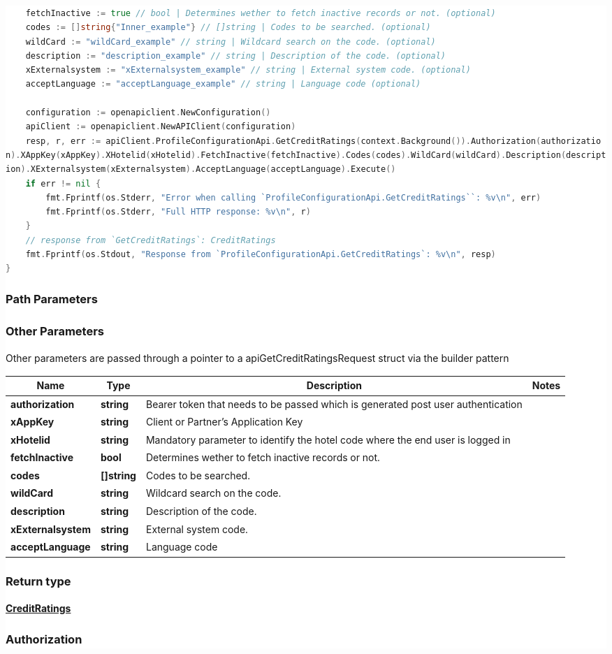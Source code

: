 ```go
    fetchInactive := true // bool | Determines wether to fetch inactive records or not. (optional)
    codes := []string{"Inner_example"} // []string | Codes to be searched. (optional)
    wildCard := "wildCard_example" // string | Wildcard search on the code. (optional)
    description := "description_example" // string | Description of the code. (optional)
    xExternalsystem := "xExternalsystem_example" // string | External system code. (optional)
    acceptLanguage := "acceptLanguage_example" // string | Language code (optional)

    configuration := openapiclient.NewConfiguration()
    apiClient := openapiclient.NewAPIClient(configuration)
    resp, r, err := apiClient.ProfileConfigurationApi.GetCreditRatings(context.Background()).Authorization(authorization).XAppKey(xAppKey).XHotelid(xHotelid).FetchInactive(fetchInactive).Codes(codes).WildCard(wildCard).Description(description).XExternalsystem(xExternalsystem).AcceptLanguage(acceptLanguage).Execute()
    if err != nil {
        fmt.Fprintf(os.Stderr, "Error when calling `ProfileConfigurationApi.GetCreditRatings``: %v\n", err)
        fmt.Fprintf(os.Stderr, "Full HTTP response: %v\n", r)
    }
    // response from `GetCreditRatings`: CreditRatings
    fmt.Fprintf(os.Stdout, "Response from `ProfileConfigurationApi.GetCreditRatings`: %v\n", resp)
}
```

### Path Parameters



### Other Parameters

Other parameters are passed through a pointer to a apiGetCreditRatingsRequest struct via the builder pattern


Name | Type | Description  | Notes
------------- | ------------- | ------------- | -------------
 **authorization** | **string** | Bearer token that needs to be passed which is generated post user authentication | 
 **xAppKey** | **string** | Client or Partner’s Application Key | 
 **xHotelid** | **string** | Mandatory parameter to identify the hotel code where the end user is logged in | 
 **fetchInactive** | **bool** | Determines wether to fetch inactive records or not. | 
 **codes** | **[]string** | Codes to be searched. | 
 **wildCard** | **string** | Wildcard search on the code. | 
 **description** | **string** | Description of the code. | 
 **xExternalsystem** | **string** | External system code. | 
 **acceptLanguage** | **string** | Language code | 

### Return type

[**CreditRatings**](CreditRatings.md)

### Authorization
